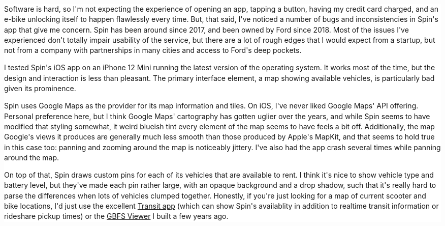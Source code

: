 Software is hard, so I'm not expecting the experience of opening an app, tapping a button, having my credit card charged, and an e-bike unlocking itself to happen flawlessly every time. But, that said, I've noticed a number of bugs and inconsistencies in Spin's app that give me concern. Spin has been around since 2017, and been owned by Ford since 2018. Most of the issues I've experienced don't totally impair usability of the service, but there are a lot of rough edges that I would expect from a startup, but not from a company with partnerships in many cities and access to Ford's deep pockets.

I tested Spin's iOS app on an iPhone 12 Mini running the latest version of the operating system. It works most of the time, but the design and interaction is less than pleasant. The primary interface element, a map showing available vehicles, is particularly bad given its prominence.

Spin uses Google Maps as the provider for its map information and tiles. On iOS, I've never liked Google Maps' API offering. Personal preference here, but I think Google Maps' cartography has gotten uglier over the years, and while Spin seems to have modified that styling somewhat, it weird blueish tint every element of the map seems to have feels a bit off. Additionally, the map Google's views it produces are generally much less smooth than those produced by Apple's MapKit, and that seems to hold true in this case too: panning and zooming around the map is noticeably jittery. I've also had the app crash several times while panning around the map.

On top of that, Spin draws custom pins for each of its vehicles that are available to rent. I think it's nice to show vehicle type and battery level, but they've made each pin rather large, with an opaque background and a drop shadow, such that it's really hard to parse the differences when lots of vehicles clumped together. Honestly, if you're just looking for a map of current scooter and bike locations, I'd just use the excellent [Transit app](https://transitapp.com) (which can show Spin's availablity in addition to realtime transit information or rideshare pickup times) or the [GBFS Viewer](https://chris.sarl/GBFS-Viewer/) I built a few years ago.
